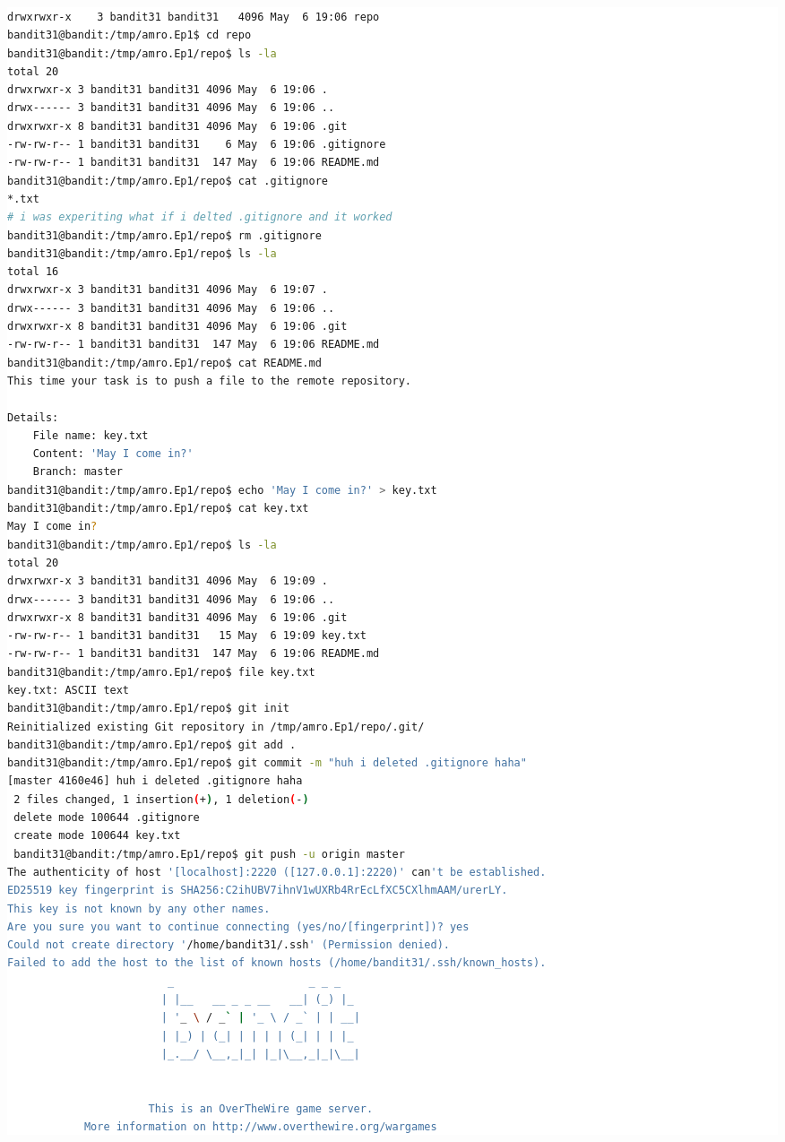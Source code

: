 ```bash
drwxrwxr-x    3 bandit31 bandit31   4096 May  6 19:06 repo
bandit31@bandit:/tmp/amro.Ep1$ cd repo
bandit31@bandit:/tmp/amro.Ep1/repo$ ls -la
total 20
drwxrwxr-x 3 bandit31 bandit31 4096 May  6 19:06 .
drwx------ 3 bandit31 bandit31 4096 May  6 19:06 ..
drwxrwxr-x 8 bandit31 bandit31 4096 May  6 19:06 .git
-rw-rw-r-- 1 bandit31 bandit31    6 May  6 19:06 .gitignore
-rw-rw-r-- 1 bandit31 bandit31  147 May  6 19:06 README.md
bandit31@bandit:/tmp/amro.Ep1/repo$ cat .gitignore
*.txt
# i was experiting what if i delted .gitignore and it worked
bandit31@bandit:/tmp/amro.Ep1/repo$ rm .gitignore
bandit31@bandit:/tmp/amro.Ep1/repo$ ls -la
total 16
drwxrwxr-x 3 bandit31 bandit31 4096 May  6 19:07 .
drwx------ 3 bandit31 bandit31 4096 May  6 19:06 ..
drwxrwxr-x 8 bandit31 bandit31 4096 May  6 19:06 .git
-rw-rw-r-- 1 bandit31 bandit31  147 May  6 19:06 README.md
bandit31@bandit:/tmp/amro.Ep1/repo$ cat README.md
This time your task is to push a file to the remote repository.

Details:
    File name: key.txt
    Content: 'May I come in?'
    Branch: master
bandit31@bandit:/tmp/amro.Ep1/repo$ echo 'May I come in?' > key.txt
bandit31@bandit:/tmp/amro.Ep1/repo$ cat key.txt
May I come in?
bandit31@bandit:/tmp/amro.Ep1/repo$ ls -la
total 20
drwxrwxr-x 3 bandit31 bandit31 4096 May  6 19:09 .
drwx------ 3 bandit31 bandit31 4096 May  6 19:06 ..
drwxrwxr-x 8 bandit31 bandit31 4096 May  6 19:06 .git
-rw-rw-r-- 1 bandit31 bandit31   15 May  6 19:09 key.txt
-rw-rw-r-- 1 bandit31 bandit31  147 May  6 19:06 README.md
bandit31@bandit:/tmp/amro.Ep1/repo$ file key.txt
key.txt: ASCII text
bandit31@bandit:/tmp/amro.Ep1/repo$ git init
Reinitialized existing Git repository in /tmp/amro.Ep1/repo/.git/
bandit31@bandit:/tmp/amro.Ep1/repo$ git add .
bandit31@bandit:/tmp/amro.Ep1/repo$ git commit -m "huh i deleted .gitignore haha"
[master 4160e46] huh i deleted .gitignore haha
 2 files changed, 1 insertion(+), 1 deletion(-)
 delete mode 100644 .gitignore
 create mode 100644 key.txt
 bandit31@bandit:/tmp/amro.Ep1/repo$ git push -u origin master
The authenticity of host '[localhost]:2220 ([127.0.0.1]:2220)' can't be established.
ED25519 key fingerprint is SHA256:C2ihUBV7ihnV1wUXRb4RrEcLfXC5CXlhmAAM/urerLY.
This key is not known by any other names.
Are you sure you want to continue connecting (yes/no/[fingerprint])? yes
Could not create directory '/home/bandit31/.ssh' (Permission denied).
Failed to add the host to the list of known hosts (/home/bandit31/.ssh/known_hosts).
                         _                     _ _ _   
                        | |__   __ _ _ __   __| (_) |_ 
                        | '_ \ / _` | '_ \ / _` | | __|
                        | |_) | (_| | | | | (_| | | |_ 
                        |_.__/ \__,_|_| |_|\__,_|_|\__|
                                                       

                      This is an OverTheWire game server. 
            More information on http://www.overthewire.org/wargames

```